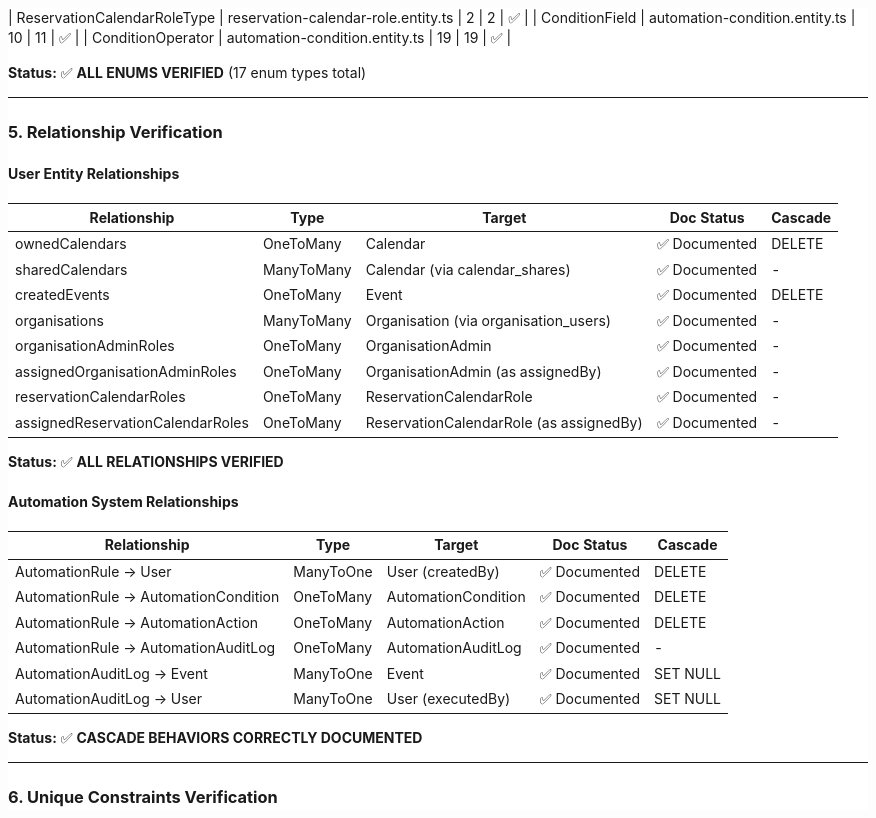 | ReservationCalendarRoleType | reservation-calendar-role.entity.ts | 2 | 2 | ✅ |
| ConditionField | automation-condition.entity.ts | 10 | 11 | ✅ |
| ConditionOperator | automation-condition.entity.ts | 19 | 19 | ✅ |

**Status:** ✅ **ALL ENUMS VERIFIED** (17 enum types total)

---

### 5. Relationship Verification

#### User Entity Relationships

| Relationship | Type | Target | Doc Status | Cascade |
|--------------|------|--------|------------|---------|
| ownedCalendars | OneToMany | Calendar | ✅ Documented | DELETE |
| sharedCalendars | ManyToMany | Calendar (via calendar_shares) | ✅ Documented | - |
| createdEvents | OneToMany | Event | ✅ Documented | DELETE |
| organisations | ManyToMany | Organisation (via organisation_users) | ✅ Documented | - |
| organisationAdminRoles | OneToMany | OrganisationAdmin | ✅ Documented | - |
| assignedOrganisationAdminRoles | OneToMany | OrganisationAdmin (as assignedBy) | ✅ Documented | - |
| reservationCalendarRoles | OneToMany | ReservationCalendarRole | ✅ Documented | - |
| assignedReservationCalendarRoles | OneToMany | ReservationCalendarRole (as assignedBy) | ✅ Documented | - |

**Status:** ✅ **ALL RELATIONSHIPS VERIFIED**

#### Automation System Relationships

| Relationship | Type | Target | Doc Status | Cascade |
|--------------|------|--------|------------|---------|
| AutomationRule → User | ManyToOne | User (createdBy) | ✅ Documented | DELETE |
| AutomationRule → AutomationCondition | OneToMany | AutomationCondition | ✅ Documented | DELETE |
| AutomationRule → AutomationAction | OneToMany | AutomationAction | ✅ Documented | DELETE |
| AutomationRule → AutomationAuditLog | OneToMany | AutomationAuditLog | ✅ Documented | - |
| AutomationAuditLog → Event | ManyToOne | Event | ✅ Documented | SET NULL |
| AutomationAuditLog → User | ManyToOne | User (executedBy) | ✅ Documented | SET NULL |

**Status:** ✅ **CASCADE BEHAVIORS CORRECTLY DOCUMENTED**

---

### 6. Unique Constraints Verification
